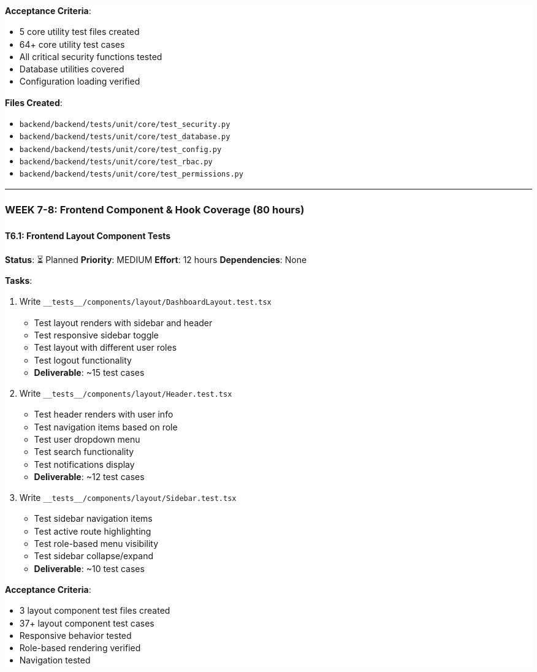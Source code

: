 **Acceptance Criteria**:
- 5 core utility test files created
- 64+ core utility test cases
- All critical security functions tested
- Database utilities covered
- Configuration loading verified

**Files Created**:
- `backend/backend/tests/unit/core/test_security.py`
- `backend/backend/tests/unit/core/test_database.py`
- `backend/backend/tests/unit/core/test_config.py`
- `backend/backend/tests/unit/core/test_rbac.py`
- `backend/backend/tests/unit/core/test_permissions.py`

---

### WEEK 7-8: Frontend Component & Hook Coverage (80 hours)

#### T6.1: Frontend Layout Component Tests
**Status**: ⏳ Planned
**Priority**: MEDIUM
**Effort**: 12 hours
**Dependencies**: None

**Tasks**:
1. Write `__tests__/components/layout/DashboardLayout.test.tsx`
   - Test layout renders with sidebar and header
   - Test responsive sidebar toggle
   - Test layout with different user roles
   - Test logout functionality
   - **Deliverable**: ~15 test cases

2. Write `__tests__/components/layout/Header.test.tsx`
   - Test header renders with user info
   - Test navigation items based on role
   - Test user dropdown menu
   - Test search functionality
   - Test notifications display
   - **Deliverable**: ~12 test cases

3. Write `__tests__/components/layout/Sidebar.test.tsx`
   - Test sidebar navigation items
   - Test active route highlighting
   - Test role-based menu visibility
   - Test sidebar collapse/expand
   - **Deliverable**: ~10 test cases

**Acceptance Criteria**:
- 3 layout component test files created
- 37+ layout component test cases
- Responsive behavior tested
- Role-based rendering verified
- Navigation tested
